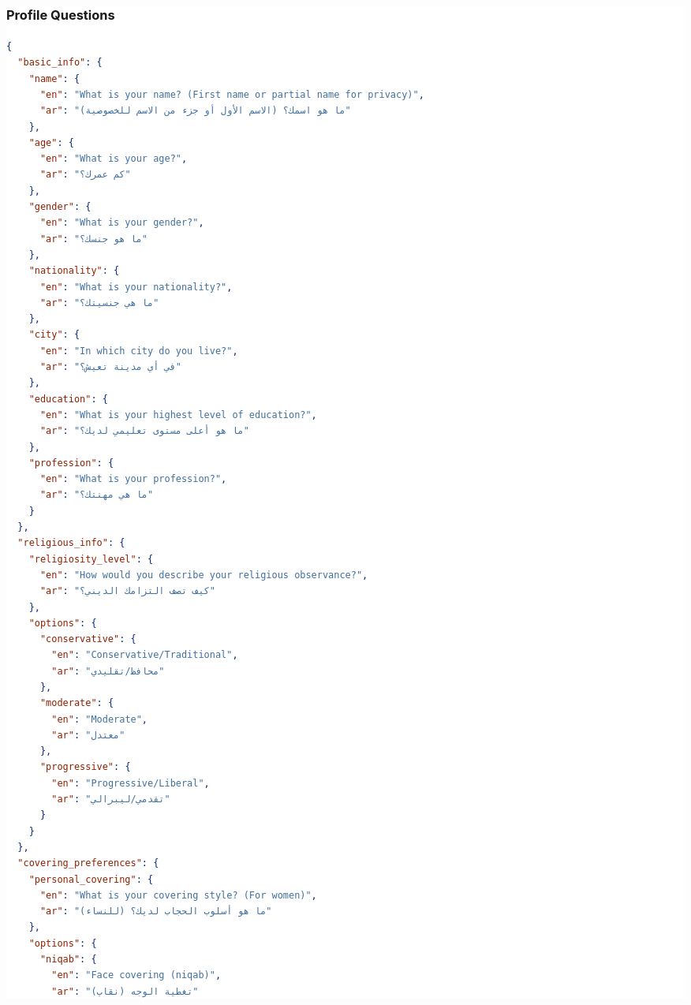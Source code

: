 
### Profile Questions
```json
{
  "basic_info": {
    "name": {
      "en": "What is your name? (First name or partial name for privacy)",
      "ar": "ما هو اسمك؟ (الاسم الأول أو جزء من الاسم للخصوصية)"
    },
    "age": {
      "en": "What is your age?",
      "ar": "كم عمرك؟"
    },
    "gender": {
      "en": "What is your gender?",
      "ar": "ما هو جنسك؟"
    },
    "nationality": {
      "en": "What is your nationality?",
      "ar": "ما هي جنسيتك؟"
    },
    "city": {
      "en": "In which city do you live?",
      "ar": "في أي مدينة تعيش؟"
    },
    "education": {
      "en": "What is your highest level of education?",
      "ar": "ما هو أعلى مستوى تعليمي لديك؟"
    },
    "profession": {
      "en": "What is your profession?",
      "ar": "ما هي مهنتك؟"
    }
  },
  "religious_info": {
    "religiosity_level": {
      "en": "How would you describe your religious observance?",
      "ar": "كيف تصف التزامك الديني؟"
    },
    "options": {
      "conservative": {
        "en": "Conservative/Traditional",
        "ar": "محافظ/تقليدي"
      },
      "moderate": {
        "en": "Moderate",
        "ar": "معتدل"
      },
      "progressive": {
        "en": "Progressive/Liberal",
        "ar": "تقدمي/ليبرالي"
      }
    }
  },
  "covering_preferences": {
    "personal_covering": {
      "en": "What is your covering style? (For women)",
      "ar": "ما هو أسلوب الحجاب لديك؟ (للنساء)"
    },
    "options": {
      "niqab": {
        "en": "Face covering (niqab)",
        "ar": "تغطية الوجه (نقاب)"
```
